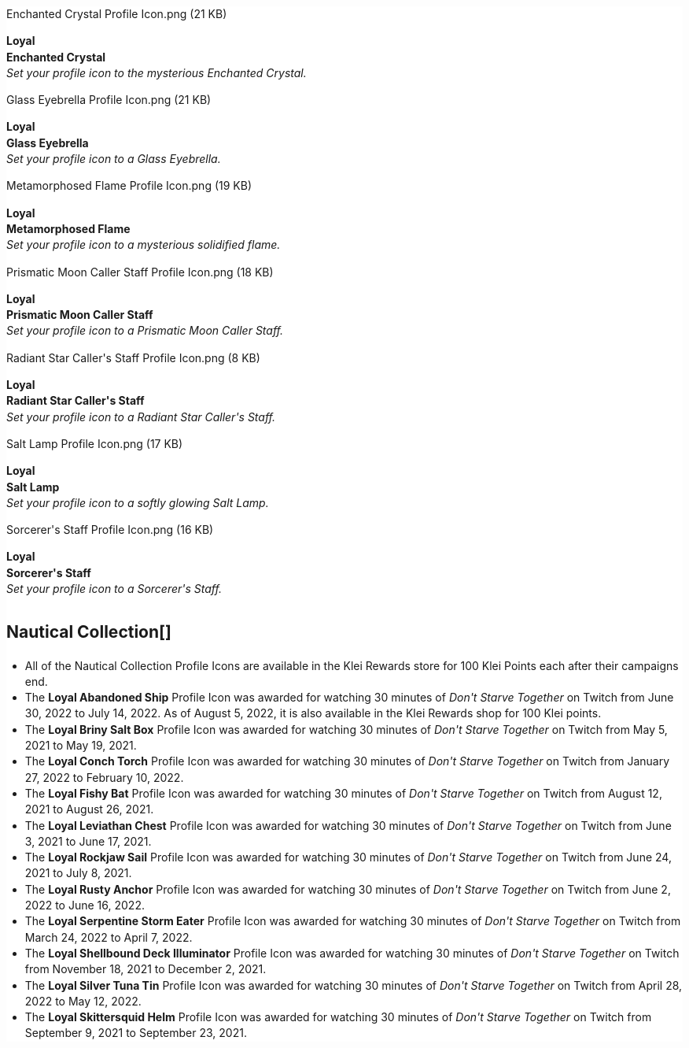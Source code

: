 Enchanted Crystal Profile Icon.png (21 KB)

**Loyal  
Enchanted Crystal**  
*Set your profile icon to the mysterious Enchanted Crystal.*

Glass Eyebrella Profile Icon.png (21 KB)

**Loyal  
Glass Eyebrella**  
*Set your profile icon to a Glass Eyebrella.*

Metamorphosed Flame Profile Icon.png (19 KB)

**Loyal  
Metamorphosed Flame**  
*Set your profile icon to a mysterious solidified flame.*

Prismatic Moon Caller Staff Profile Icon.png (18 KB)

**Loyal  
Prismatic Moon Caller Staff**  
*Set your profile icon to a Prismatic Moon Caller Staff.*

Radiant Star Caller's Staff Profile Icon.png (8 KB)

**Loyal  
Radiant Star Caller's Staff**  
*Set your profile icon to a Radiant Star Caller's Staff.*

Salt Lamp Profile Icon.png (17 KB)

**Loyal  
Salt Lamp**  
*Set your profile icon to a softly glowing Salt Lamp.*

Sorcerer's Staff Profile Icon.png (16 KB)

**Loyal  
Sorcerer's Staff**  
*Set your profile icon to a Sorcerer's Staff.*

## Nautical Collection[]

* All of the Nautical Collection Profile Icons are available in the Klei Rewards store for 100 Klei Points each after their campaigns end.
* The **Loyal Abandoned Ship** Profile Icon was awarded for watching 30 minutes of *Don't Starve Together* on Twitch from June 30, 2022 to July 14, 2022. As of August 5, 2022, it is also available in the Klei Rewards shop for 100 Klei points.
* The **Loyal Briny Salt Box** Profile Icon was awarded for watching 30 minutes of *Don't Starve Together* on Twitch from May 5, 2021 to May 19, 2021.
* The **Loyal Conch Torch** Profile Icon was awarded for watching 30 minutes of *Don't Starve Together* on Twitch from January 27, 2022 to February 10, 2022.
* The **Loyal Fishy Bat** Profile Icon was awarded for watching 30 minutes of *Don't Starve Together* on Twitch from August 12, 2021 to August 26, 2021.
* The **Loyal Leviathan Chest** Profile Icon was awarded for watching 30 minutes of *Don't Starve Together* on Twitch from June 3, 2021 to June 17, 2021.
* The **Loyal Rockjaw Sail** Profile Icon was awarded for watching 30 minutes of *Don't Starve Together* on Twitch from June 24, 2021 to July 8, 2021.
* The **Loyal Rusty Anchor** Profile Icon was awarded for watching 30 minutes of *Don't Starve Together* on Twitch from June 2, 2022 to June 16, 2022.
* The **Loyal Serpentine Storm Eater** Profile Icon was awarded for watching 30 minutes of *Don't Starve Together* on Twitch from March 24, 2022 to April 7, 2022.
* The **Loyal Shellbound Deck Illuminator** Profile Icon was awarded for watching 30 minutes of *Don't Starve Together* on Twitch from November 18, 2021 to December 2, 2021.
* The **Loyal Silver Tuna Tin** Profile Icon was awarded for watching 30 minutes of *Don't Starve Together* on Twitch from April 28, 2022 to May 12, 2022.
* The **Loyal Skittersquid Helm** Profile Icon was awarded for watching 30 minutes of *Don't Starve Together* on Twitch from September 9, 2021 to September 23, 2021.